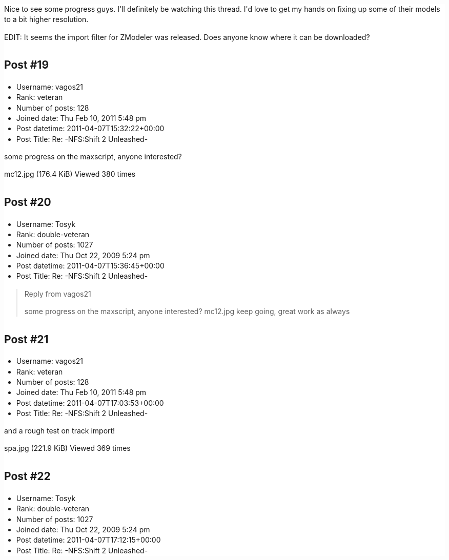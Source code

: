 Nice to see some progress guys.
I'll definitely be watching this thread.
I'd love to get my hands on fixing up some of their models to a bit higher resolution.

EDIT: It seems the import filter for ZModeler was released. Does anyone know where it can be downloaded?
## Post #19
- Username: vagos21
- Rank: veteran
- Number of posts: 128
- Joined date: Thu Feb 10, 2011 5:48 pm
- Post datetime: 2011-04-07T15:32:22+00:00
- Post Title: Re: -NFS:Shift 2 Unleashed-

some progress on the maxscript, anyone interested?



mc12.jpg (176.4 KiB) Viewed 380 times
## Post #20
- Username: Tosyk
- Rank: double-veteran
- Number of posts: 1027
- Joined date: Thu Oct 22, 2009 5:24 pm
- Post datetime: 2011-04-07T15:36:45+00:00
- Post Title: Re: -NFS:Shift 2 Unleashed-

> Reply from vagos21
>
> some progress on the maxscript, anyone interested?
mc12.jpg
keep going, great work as always
## Post #21
- Username: vagos21
- Rank: veteran
- Number of posts: 128
- Joined date: Thu Feb 10, 2011 5:48 pm
- Post datetime: 2011-04-07T17:03:53+00:00
- Post Title: Re: -NFS:Shift 2 Unleashed-

and a rough test on track import!



spa.jpg (221.9 KiB) Viewed 369 times
## Post #22
- Username: Tosyk
- Rank: double-veteran
- Number of posts: 1027
- Joined date: Thu Oct 22, 2009 5:24 pm
- Post datetime: 2011-04-07T17:12:15+00:00
- Post Title: Re: -NFS:Shift 2 Unleashed-
